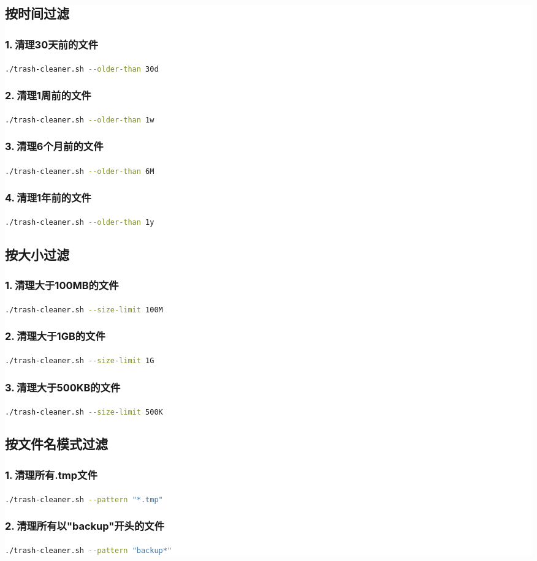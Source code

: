 ## 按时间过滤

### 1. 清理30天前的文件
```bash
./trash-cleaner.sh --older-than 30d
```

### 2. 清理1周前的文件
```bash
./trash-cleaner.sh --older-than 1w
```

### 3. 清理6个月前的文件
```bash
./trash-cleaner.sh --older-than 6M
```

### 4. 清理1年前的文件
```bash
./trash-cleaner.sh --older-than 1y
```

## 按大小过滤

### 1. 清理大于100MB的文件
```bash
./trash-cleaner.sh --size-limit 100M
```

### 2. 清理大于1GB的文件
```bash
./trash-cleaner.sh --size-limit 1G
```

### 3. 清理大于500KB的文件
```bash
./trash-cleaner.sh --size-limit 500K
```

## 按文件名模式过滤

### 1. 清理所有.tmp文件
```bash
./trash-cleaner.sh --pattern "*.tmp"
```

### 2. 清理所有以"backup"开头的文件
```bash
./trash-cleaner.sh --pattern "backup*"
```
